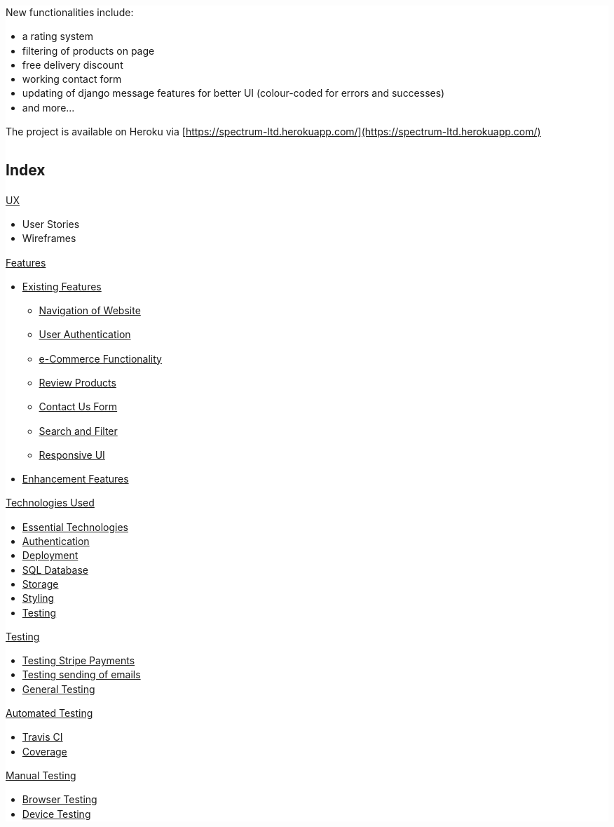 
New functionalities include: 
- a rating system
- filtering of products on page
- free delivery discount
- working contact form
- updating of django message features for better UI (colour-coded for errors and successes)
- and more...

The project is available on Heroku via [https://spectrum-ltd.herokuapp.com/](https://spectrum-ltd.herokuapp.com/)


## Index

[UX](#ux)
- User Stories
- Wireframes

[Features](#features)
- [Existing Features](#existing-features)
    - [Navigation of Website](#navigation-of-website)
    
    - [User Authentication](#user-authentication)
    
    - [e-Commerce Functionality](#e-commerce-functionality)

    - [Review Products](#review-products)
    
    - [Contact Us Form](#contact-us-form)
    
    - [Search and Filter](#search-and-filter)
    
    - [Responsive UI](#responsive-ui)

- [Enhancement Features](#enhancement-features)


[Technologies Used](#technologies-used)
- [Essential Technologies](#essential-technologies)
- [Authentication](#authentication)
- [Deployment](#deployment)
- [SQL Database](#sql-database)
- [Storage](#storage)
- [Styling](#styling)
- [Testing](#testing)

[Testing](#testing)
- [Testing Stripe Payments](#testing-stripe-payments)
- [Testing sending of emails](#testing-sending-of-emails-via-contact-form)
- [General Testing](#general-testing)


[Automated Testing](#automated-testing)
- [Travis CI](#travis-ci)
- [Coverage](#coverage)

[Manual Testing](#manual-testing)
- [Browser Testing](#browser-testing)
- [Device Testing](#device-testing)
